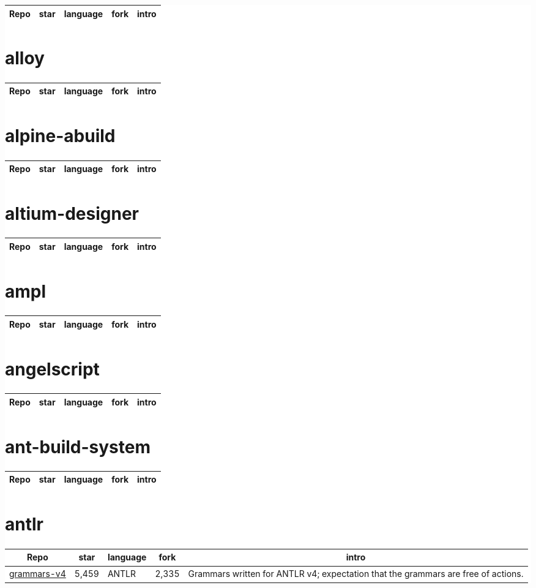 Repo|star|language|fork|intro
-|-|-|-|-



# alloy

Repo|star|language|fork|intro
-|-|-|-|-



# alpine-abuild

Repo|star|language|fork|intro
-|-|-|-|-



# altium-designer

Repo|star|language|fork|intro
-|-|-|-|-



# ampl

Repo|star|language|fork|intro
-|-|-|-|-



# angelscript

Repo|star|language|fork|intro
-|-|-|-|-



# ant-build-system

Repo|star|language|fork|intro
-|-|-|-|-



# antlr

Repo|star|language|fork|intro
-|-|-|-|-
[grammars-v4](https://github.com/antlr/grammars-v4)|5,459|ANTLR|2,335|Grammars written for ANTLR v4; expectation that the grammars are free of actions.
